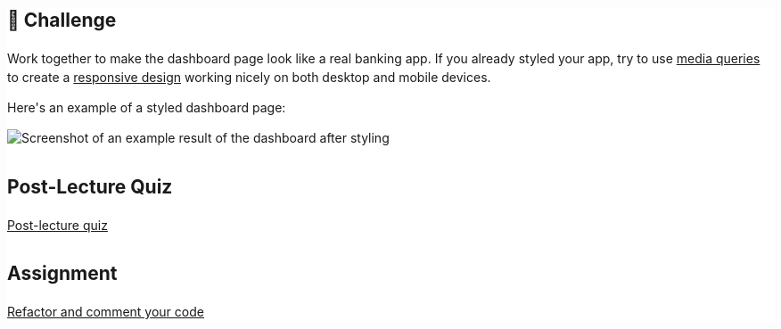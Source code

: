 ## 🚀 Challenge

Work together to make the dashboard page look like a real banking app. If you already styled your app, try to use [media queries](https://developer.mozilla.org/docs/Web/CSS/Media_Queries) to create a [responsive design](https://developer.mozilla.org/docs/Web/Progressive_web_apps/Responsive/responsive_design_building_blocks) working nicely on both desktop and mobile devices.

Here's an example of a styled dashboard page:

![Screenshot of an example result of the dashboard after styling](../images/screen2.png)

## Post-Lecture Quiz

[Post-lecture quiz](https://ff-quizzes.netlify.app/web/quiz/46)

## Assignment

[Refactor and comment your code](assignment.md)
